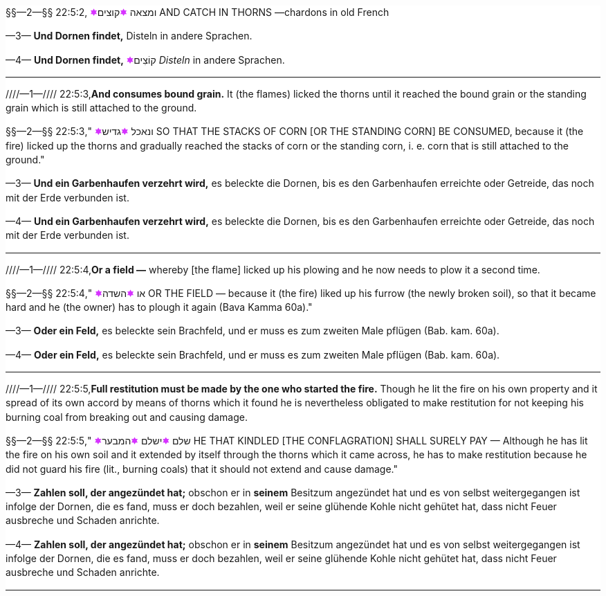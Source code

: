 §§—2—§§ 22:5:2, <font color=#d633ff>🟌</font>ומצאה <font color=#d633ff>🟌</font>קוצים AND CATCH IN THORNS —chardons in old French

—3— **Und Dornen findet,** Disteln in andere Sprachen. 

—4— **Und Dornen findet,** <font color=#d633ff>🟌</font>קוֹצִים *Disteln* in andere Sprachen. 

---

////—1—//// 22:5:3,**And consumes bound grain.** It (the flames) licked the thorns until it reached the bound grain or the standing grain which is still attached to the ground.

§§—2—§§ 22:5:3," <font color=#d633ff>🟌</font>ונאכל <font color=#d633ff>🟌</font>גדיש SO THAT THE STACKS OF CORN [OR THE STANDING CORN] BE CONSUMED, because it (the fire) licked up the thorns and gradually reached the stacks of corn or the standing corn, i. e. corn that is still attached to the ground."

—3— **Und ein Garbenhaufen verzehrt wird,** es beleckte die Dornen, bis es den Garbenhaufen erreichte oder Getreide, das noch mit der Erde verbunden ist. 

—4— **Und ein Garbenhaufen verzehrt wird,** es beleckte die Dornen, bis es den Garbenhaufen erreichte oder Getreide, das noch mit der Erde verbunden ist. 

---

////—1—//// 22:5:4,**Or a field —** whereby [the flame] licked up his plowing and he now needs to plow it a second time.

§§—2—§§ 22:5:4," <font color=#d633ff>🟌</font>או <font color=#d633ff>🟌</font>השדה OR THE FIELD — because it (the fire) liked up his furrow (the newly broken soil), so that it became hard and he (the owner) has to plough it again (Bava Kamma 60a)."

—3— **Oder ein Feld,** es beleckte sein Brachfeld, und er muss es zum zweiten Male pflügen (Bab. kam. 60a). 

—4— **Oder ein Feld,** es beleckte sein Brachfeld, und er muss es zum zweiten Male pflügen (Bab. kam. 60a). 

---

////—1—//// 22:5:5,**Full restitution must be made by the one who started the fire.** Though he lit the fire on his own property and it spread of its own accord by means of thorns which it found he is nevertheless obligated to make restitution for not keeping his burning coal from breaking out and causing damage.

§§—2—§§ 22:5:5," <font color=#d633ff>🟌</font>שלם <font color=#d633ff>🟌</font>ישלם <font color=#d633ff>🟌</font>המבער HE THAT KINDLED [THE CONFLAGRATION] SHALL SURELY PAY — Although he has lit the fire on his own soil and it extended by itself through the thorns which it came across, he has to make restitution because he did not guard his fire (lit., burning coals) that it should not extend and cause damage."

—3— **Zahlen soll, der angezündet hat;** obschon er in **seinem** Besitzum angezündet hat und es von selbst weitergegangen ist infolge der Dornen, die es fand, muss er doch bezahlen, weil er seine glühende Kohle nicht gehütet hat, dass nicht Feuer ausbreche und Schaden anrichte. 

—4— **Zahlen soll, der angezündet hat;** obschon er in **seinem** Besitzum angezündet hat und es von selbst weitergegangen ist infolge der Dornen, die es fand, muss er doch bezahlen, weil er seine glühende Kohle nicht gehütet hat, dass nicht Feuer ausbreche und Schaden anrichte. 

---